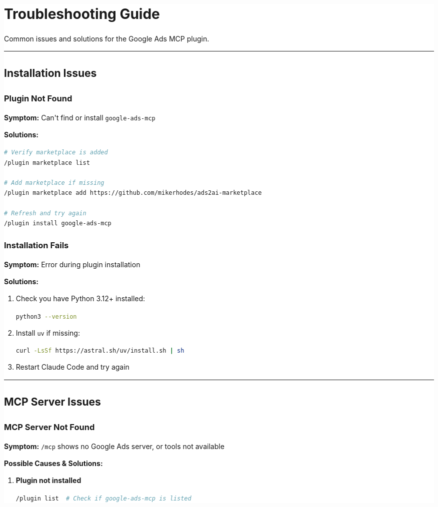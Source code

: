 # Troubleshooting Guide

Common issues and solutions for the Google Ads MCP plugin.

---

## Installation Issues

### Plugin Not Found

**Symptom:** Can't find or install `google-ads-mcp`

**Solutions:**
```bash
# Verify marketplace is added
/plugin marketplace list

# Add marketplace if missing
/plugin marketplace add https://github.com/mikerhodes/ads2ai-marketplace

# Refresh and try again
/plugin install google-ads-mcp
```

### Installation Fails

**Symptom:** Error during plugin installation

**Solutions:**
1. Check you have Python 3.12+ installed:
   ```bash
   python3 --version
   ```

2. Install `uv` if missing:
   ```bash
   curl -LsSf https://astral.sh/uv/install.sh | sh
   ```

3. Restart Claude Code and try again

---

## MCP Server Issues

### MCP Server Not Found

**Symptom:** `/mcp` shows no Google Ads server, or tools not available

**Possible Causes & Solutions:**

1. **Plugin not installed**
   ```bash
   /plugin list  # Check if google-ads-mcp is listed
   ```
